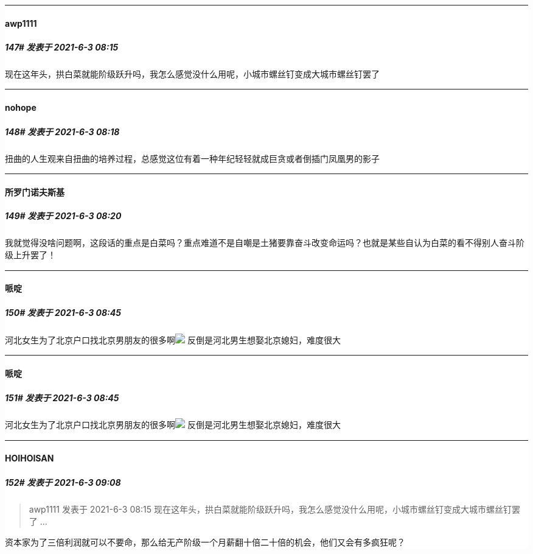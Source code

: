 *****

####  awp1111  
##### 147#       发表于 2021-6-3 08:15


现在这年头，拱白菜就能阶级跃升吗，我怎么感觉没什么用呢，小城市螺丝钉变成大城市螺丝钉罢了


*****

####  nohope  
##### 148#       发表于 2021-6-3 08:18


扭曲的人生观来自扭曲的培养过程，总感觉这位有着一种年纪轻轻就成巨贪或者倒插门凤凰男的影子


*****

####  所罗门诺夫斯基  
##### 149#       发表于 2021-6-3 08:20


我就觉得没啥问题啊，这段话的重点是白菜吗？重点难道不是自嘲是土猪要靠奋斗改变命运吗？也就是某些自认为白菜的看不得别人奋斗阶级上升罢了！


*****

####  哌啶  
##### 150#       发表于 2021-6-3 08:45


河北女生为了北京户口找北京男朋友的很多啊<img src="https://static.saraba1st.com/image/smiley/face2017/053.png" referrerpolicy="no-referrer">
反倒是河北男生想娶北京媳妇，难度很大




*****

####  哌啶  
##### 151#       发表于 2021-6-3 08:45


河北女生为了北京户口找北京男朋友的很多啊<img src="https://static.saraba1st.com/image/smiley/face2017/053.png" referrerpolicy="no-referrer">
反倒是河北男生想娶北京媳妇，难度很大


*****

####  HOIHOISAN  
##### 152#       发表于 2021-6-3 09:08


<blockquote>awp1111 发表于 2021-6-3 08:15
现在这年头，拱白菜就能阶级跃升吗，我怎么感觉没什么用呢，小城市螺丝钉变成大城市螺丝钉罢了 ...</blockquote>
资本家为了三倍利润就可以不要命，那么给无产阶级一个月薪翻十倍二十倍的机会，他们又会有多疯狂呢？
